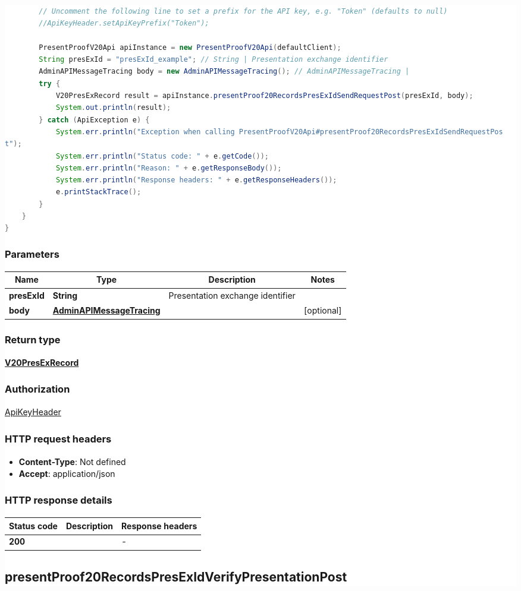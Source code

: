 ```java
        // Uncomment the following line to set a prefix for the API key, e.g. "Token" (defaults to null)
        //ApiKeyHeader.setApiKeyPrefix("Token");

        PresentProofV20Api apiInstance = new PresentProofV20Api(defaultClient);
        String presExId = "presExId_example"; // String | Presentation exchange identifier
        AdminAPIMessageTracing body = new AdminAPIMessageTracing(); // AdminAPIMessageTracing | 
        try {
            V20PresExRecord result = apiInstance.presentProof20RecordsPresExIdSendRequestPost(presExId, body);
            System.out.println(result);
        } catch (ApiException e) {
            System.err.println("Exception when calling PresentProofV20Api#presentProof20RecordsPresExIdSendRequestPost");
            System.err.println("Status code: " + e.getCode());
            System.err.println("Reason: " + e.getResponseBody());
            System.err.println("Response headers: " + e.getResponseHeaders());
            e.printStackTrace();
        }
    }
}
```

### Parameters


Name | Type | Description  | Notes
------------- | ------------- | ------------- | -------------
 **presExId** | **String**| Presentation exchange identifier |
 **body** | [**AdminAPIMessageTracing**](AdminAPIMessageTracing.md)|  | [optional]

### Return type

[**V20PresExRecord**](V20PresExRecord.md)

### Authorization

[ApiKeyHeader](../README.md#ApiKeyHeader)

### HTTP request headers

- **Content-Type**: Not defined
- **Accept**: application/json

### HTTP response details
| Status code | Description | Response headers |
|-------------|-------------|------------------|
| **200** |  |  -  |


## presentProof20RecordsPresExIdVerifyPresentationPost
